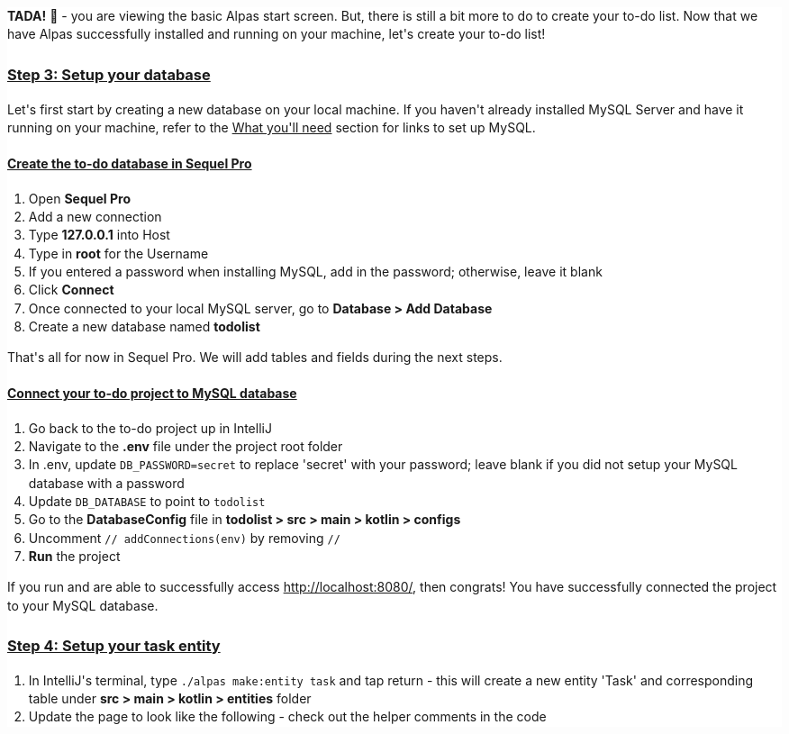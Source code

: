 **TADA!** 🎉 - you are viewing the basic Alpas start screen. But, there is still a bit more to do to create your to-do list. Now that we have Alpas successfully installed and running
on your machine, let's create your to-do list! 

<a name="setup-database"></a>
### [Step 3: Setup your database](#setup-database)
Let's first start by creating a new database on your local machine. If you haven't already installed MySQL Server and have it running on your machine, refer to the [What you'll need](#need) section for links to set up MySQL. 

<a name="sequel-pro"></a>
#### [Create the to-do database in Sequel Pro](#sequel-pro)

<div class="ordered-list">

1. Open **Sequel Pro**
2. Add a new connection 
3. Type **127.0.0.1** into Host 
4. Type in **root** for the Username
5. If you entered a password when installing MySQL, add in the password; otherwise, leave it blank
6. Click **Connect**
7. Once connected to your local MySQL server, go to **Database > Add Database**
8. Create a new database named **todolist**

</div>

That's all for now in Sequel Pro. We will add tables and fields during the next steps. 

<a name="connect-db"></a>
#### [Connect your to-do project to MySQL database](#connect-db)

<div class="ordered-list">

1. Go back to the to-do project up in IntelliJ
2. Navigate to the **.env** file under the project root folder
3. In .env, update `DB_PASSWORD=secret` to replace 'secret' with your password; leave blank if you did not setup your MySQL database with a password
4. Update `DB_DATABASE` to point to `todolist`
5. Go to the **DatabaseConfig** file in **todolist > src > main > kotlin > configs** 
6. Uncomment `// addConnections(env)` by removing `//`
7. **Run** the project 

</div>

If you run and are able to successfully access [http://localhost:8080/](http://localhost:8080/), then congrats! You have successfully connected the project to your MySQL database. 

<a name="setup-entity"></a>
### [Step 4: Setup your task entity](#setup-entity)

<div class="ordered-list">

1. In IntelliJ's terminal, type `./alpas make:entity task`<span class="clipboard" data-clipboard-text='./alpas make:entity task'></span> and tap return - this will create a new entity 'Task' and corresponding table
 under **src > main > kotlin > entities** folder
2. Update the page to look like the following - check out the helper comments in the code 
